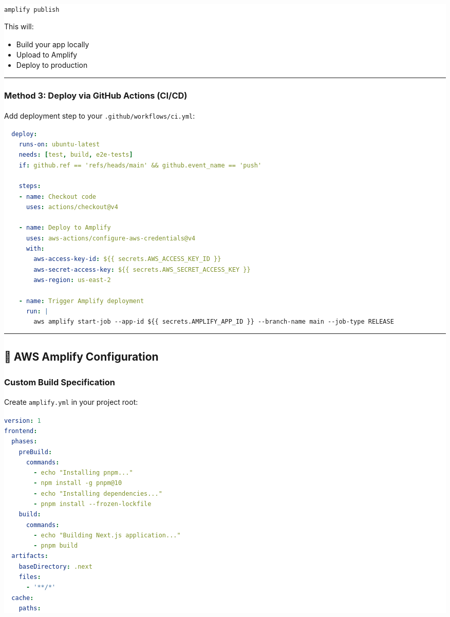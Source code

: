 ```bash
amplify publish
```

This will:
- Build your app locally
- Upload to Amplify
- Deploy to production

---

### Method 3: Deploy via GitHub Actions (CI/CD)

Add deployment step to your `.github/workflows/ci.yml`:

```yaml
  deploy:
    runs-on: ubuntu-latest
    needs: [test, build, e2e-tests]
    if: github.ref == 'refs/heads/main' && github.event_name == 'push'
    
    steps:
    - name: Checkout code
      uses: actions/checkout@v4
    
    - name: Deploy to Amplify
      uses: aws-actions/configure-aws-credentials@v4
      with:
        aws-access-key-id: ${{ secrets.AWS_ACCESS_KEY_ID }}
        aws-secret-access-key: ${{ secrets.AWS_SECRET_ACCESS_KEY }}
        aws-region: us-east-2
    
    - name: Trigger Amplify deployment
      run: |
        aws amplify start-job --app-id ${{ secrets.AMPLIFY_APP_ID }} --branch-name main --job-type RELEASE
```

---

## 🔧 AWS Amplify Configuration

### Custom Build Specification

Create `amplify.yml` in your project root:

```yaml
version: 1
frontend:
  phases:
    preBuild:
      commands:
        - echo "Installing pnpm..."
        - npm install -g pnpm@10
        - echo "Installing dependencies..."
        - pnpm install --frozen-lockfile
    build:
      commands:
        - echo "Building Next.js application..."
        - pnpm build
  artifacts:
    baseDirectory: .next
    files:
      - '**/*'
  cache:
    paths:
```